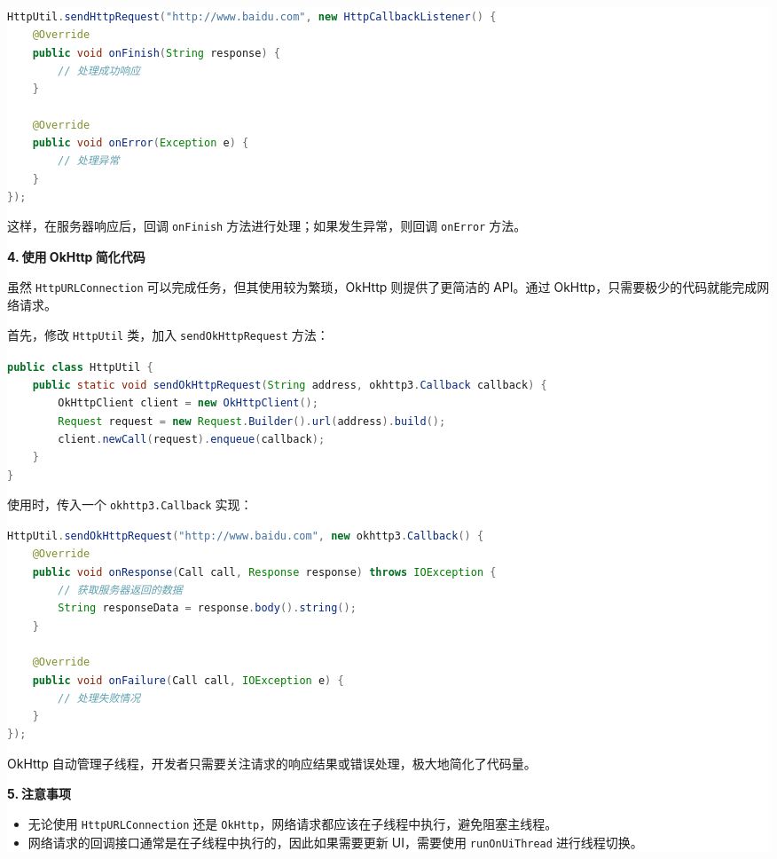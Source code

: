```java
HttpUtil.sendHttpRequest("http://www.baidu.com", new HttpCallbackListener() {
    @Override
    public void onFinish(String response) {
        // 处理成功响应
    }

    @Override
    public void onError(Exception e) {
        // 处理异常
    }
});
```

这样，在服务器响应后，回调 `onFinish` 方法进行处理；如果发生异常，则回调 `onError` 方法。

**4. 使用 OkHttp 简化代码**

虽然 `HttpURLConnection` 可以完成任务，但其使用较为繁琐，OkHttp 则提供了更简洁的 API。通过 OkHttp，只需要极少的代码就能完成网络请求。

首先，修改 `HttpUtil` 类，加入 `sendOkHttpRequest` 方法：

```java
public class HttpUtil {
    public static void sendOkHttpRequest(String address, okhttp3.Callback callback) {
        OkHttpClient client = new OkHttpClient();
        Request request = new Request.Builder().url(address).build();
        client.newCall(request).enqueue(callback);
    }
}
```

使用时，传入一个 `okhttp3.Callback` 实现：

```java
HttpUtil.sendOkHttpRequest("http://www.baidu.com", new okhttp3.Callback() {
    @Override
    public void onResponse(Call call, Response response) throws IOException {
        // 获取服务器返回的数据
        String responseData = response.body().string();
    }

    @Override
    public void onFailure(Call call, IOException e) {
        // 处理失败情况
    }
});
```

OkHttp 自动管理子线程，开发者只需要关注请求的响应结果或错误处理，极大地简化了代码量。

**5. 注意事项**

- 无论使用 `HttpURLConnection` 还是 `OkHttp`，网络请求都应该在子线程中执行，避免阻塞主线程。
- 网络请求的回调接口通常是在子线程中执行的，因此如果需要更新 UI，需要使用 `runOnUiThread` 进行线程切换。
